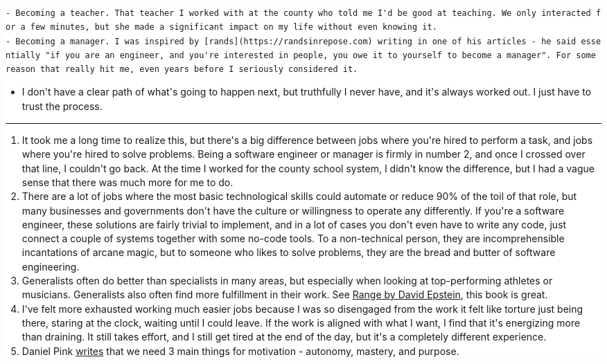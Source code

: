 	- Becoming a teacher. That teacher I worked with at the county who told me I'd be good at teaching. We only interacted for a few minutes, but she made a significant impact on my life without even knowing it.
	- Becoming a manager. I was inspired by [rands](https://randsinrepose.com) writing in one of his articles - he said essentially "if you are an engineer, and you're interested in people, you owe it to yourself to become a manager". For some reason that really hit me, even years before I seriously considered it.
- I don't have a clear path of what's going to happen next, but truthfully I never have, and it's always worked out. I just have to trust the process.



---
1. It took me a long time to realize this, but there's a big difference between jobs where you're hired to perform a task, and jobs where you're hired to solve problems. Being a software engineer or manager is firmly in number 2, and once I crossed over that line, I couldn't go back. At the time I worked for the county school system, I didn't know the difference, but I had a vague sense that there was much more for me to do.
2. There are a lot of jobs where the most basic technological skills could automate or reduce 90% of the toil of that role, but many businesses and governments don't have the culture or willingness to operate any differently. If you're a software engineer, these solutions are fairly trivial to implement, and in a lot of cases you don't even have to write any code, just connect a couple of systems together with some no-code tools. To a non-technical person, they are incomprehensible incantations of arcane magic, but to someone who likes to solve problems, they are the bread and butter of software engineering.
3. Generalists often do better than specialists in many areas, but especially when looking at top-performing athletes or musicians. Generalists also often find more fulfillment in their work. See [Range by David Epstein](https://davidepstein.com/range/), this book is great.
4. I've felt more exhausted working much easier jobs because I was so disengaged from the work it felt like torture just being there, staring at the clock, waiting until I could leave. If the work is aligned with what I want, I find that it's energizing more than draining. It still takes effort, and I still get tired at the end of the day, but it's a completely different experience.
5. Daniel Pink [writes](https://en.wikipedia.org/wiki/Drive:_The_Surprising_Truth_About_What_Motivates_Us) that we need 3 main things for motivation - autonomy, mastery, and purpose.